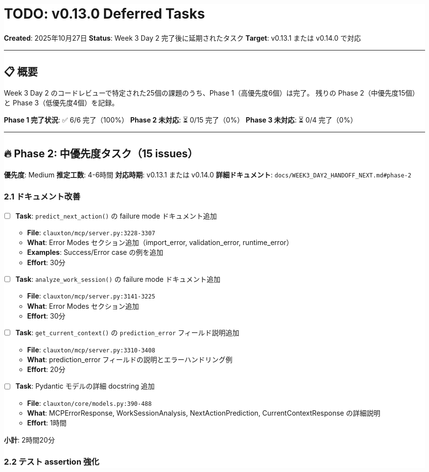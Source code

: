 # TODO: v0.13.0 Deferred Tasks

**Created**: 2025年10月27日
**Status**: Week 3 Day 2 完了後に延期されたタスク
**Target**: v0.13.1 または v0.14.0 で対応

---

## 📋 概要

Week 3 Day 2 のコードレビューで特定された25個の課題のうち、Phase 1（高優先度6個）は完了。
残りの Phase 2（中優先度15個）と Phase 3（低優先度4個）を記録。

**Phase 1 完了状況**: ✅ 6/6 完了（100%）
**Phase 2 未対応**: ⏳ 0/15 完了（0%）
**Phase 3 未対応**: ⏳ 0/4 完了（0%）

---

## 🔥 Phase 2: 中優先度タスク（15 issues）

**優先度**: Medium
**推定工数**: 4-6時間
**対応時期**: v0.13.1 または v0.14.0
**詳細ドキュメント**: `docs/WEEK3_DAY2_HANDOFF_NEXT.md#phase-2`

### 2.1 ドキュメント改善

- [ ] **Task**: `predict_next_action()` の failure mode ドキュメント追加
  - **File**: `clauxton/mcp/server.py:3228-3307`
  - **What**: Error Modes セクション追加（import_error, validation_error, runtime_error）
  - **Examples**: Success/Error case の例を追加
  - **Effort**: 30分

- [ ] **Task**: `analyze_work_session()` の failure mode ドキュメント追加
  - **File**: `clauxton/mcp/server.py:3141-3225`
  - **What**: Error Modes セクション追加
  - **Effort**: 30分

- [ ] **Task**: `get_current_context()` の `prediction_error` フィールド説明追加
  - **File**: `clauxton/mcp/server.py:3310-3408`
  - **What**: prediction_error フィールドの説明とエラーハンドリング例
  - **Effort**: 20分

- [ ] **Task**: Pydantic モデルの詳細 docstring 追加
  - **File**: `clauxton/core/models.py:390-488`
  - **What**: MCPErrorResponse, WorkSessionAnalysis, NextActionPrediction, CurrentContextResponse の詳細説明
  - **Effort**: 1時間

**小計**: 2時間20分

### 2.2 テスト assertion 強化
